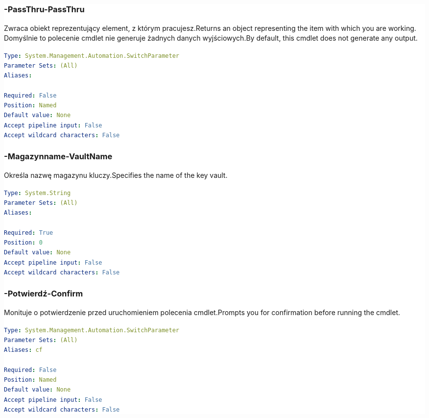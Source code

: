 ### <span data-ttu-id="03b5c-127">-PassThru</span><span class="sxs-lookup"><span data-stu-id="03b5c-127">-PassThru</span></span>
<span data-ttu-id="03b5c-128">Zwraca obiekt reprezentujący element, z którym pracujesz.</span><span class="sxs-lookup"><span data-stu-id="03b5c-128">Returns an object representing the item with which you are working.</span></span>
<span data-ttu-id="03b5c-129">Domyślnie to polecenie cmdlet nie generuje żadnych danych wyjściowych.</span><span class="sxs-lookup"><span data-stu-id="03b5c-129">By default, this cmdlet does not generate any output.</span></span>

```yaml
Type: System.Management.Automation.SwitchParameter
Parameter Sets: (All)
Aliases:

Required: False
Position: Named
Default value: None
Accept pipeline input: False
Accept wildcard characters: False
```

### <span data-ttu-id="03b5c-130">-Magazynname</span><span class="sxs-lookup"><span data-stu-id="03b5c-130">-VaultName</span></span>
<span data-ttu-id="03b5c-131">Określa nazwę magazynu kluczy.</span><span class="sxs-lookup"><span data-stu-id="03b5c-131">Specifies the name of the key vault.</span></span>

```yaml
Type: System.String
Parameter Sets: (All)
Aliases:

Required: True
Position: 0
Default value: None
Accept pipeline input: False
Accept wildcard characters: False
```

### <span data-ttu-id="03b5c-132">-Potwierdź</span><span class="sxs-lookup"><span data-stu-id="03b5c-132">-Confirm</span></span>
<span data-ttu-id="03b5c-133">Monituje o potwierdzenie przed uruchomieniem polecenia cmdlet.</span><span class="sxs-lookup"><span data-stu-id="03b5c-133">Prompts you for confirmation before running the cmdlet.</span></span>

```yaml
Type: System.Management.Automation.SwitchParameter
Parameter Sets: (All)
Aliases: cf

Required: False
Position: Named
Default value: None
Accept pipeline input: False
Accept wildcard characters: False
```

